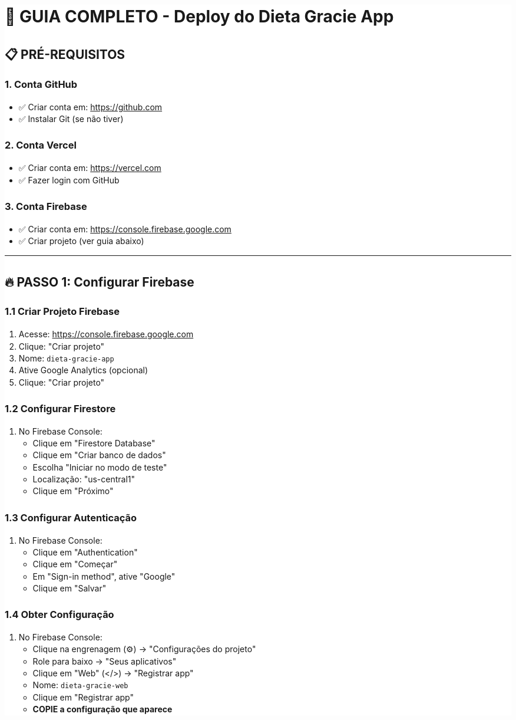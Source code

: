 # 🚀 **GUIA COMPLETO - Deploy do Dieta Gracie App**

## 📋 **PRÉ-REQUISITOS**

### **1. Conta GitHub**
- ✅ Criar conta em: https://github.com
- ✅ Instalar Git (se não tiver)

### **2. Conta Vercel**
- ✅ Criar conta em: https://vercel.com
- ✅ Fazer login com GitHub

### **3. Conta Firebase**
- ✅ Criar conta em: https://console.firebase.google.com
- ✅ Criar projeto (ver guia abaixo)

---

## 🔥 **PASSO 1: Configurar Firebase**

### **1.1 Criar Projeto Firebase**
1. Acesse: https://console.firebase.google.com
2. Clique: "Criar projeto"
3. Nome: `dieta-gracie-app`
4. Ative Google Analytics (opcional)
5. Clique: "Criar projeto"

### **1.2 Configurar Firestore**
1. No Firebase Console:
   - Clique em "Firestore Database"
   - Clique em "Criar banco de dados"
   - Escolha "Iniciar no modo de teste"
   - Localização: "us-central1"
   - Clique em "Próximo"

### **1.3 Configurar Autenticação**
1. No Firebase Console:
   - Clique em "Authentication"
   - Clique em "Começar"
   - Em "Sign-in method", ative "Google"
   - Clique em "Salvar"

### **1.4 Obter Configuração**
1. No Firebase Console:
   - Clique na engrenagem (⚙️) → "Configurações do projeto"
   - Role para baixo → "Seus aplicativos"
   - Clique em "Web" (</>) → "Registrar app"
   - Nome: `dieta-gracie-web`
   - Clique em "Registrar app"
   - **COPIE a configuração que aparece**
